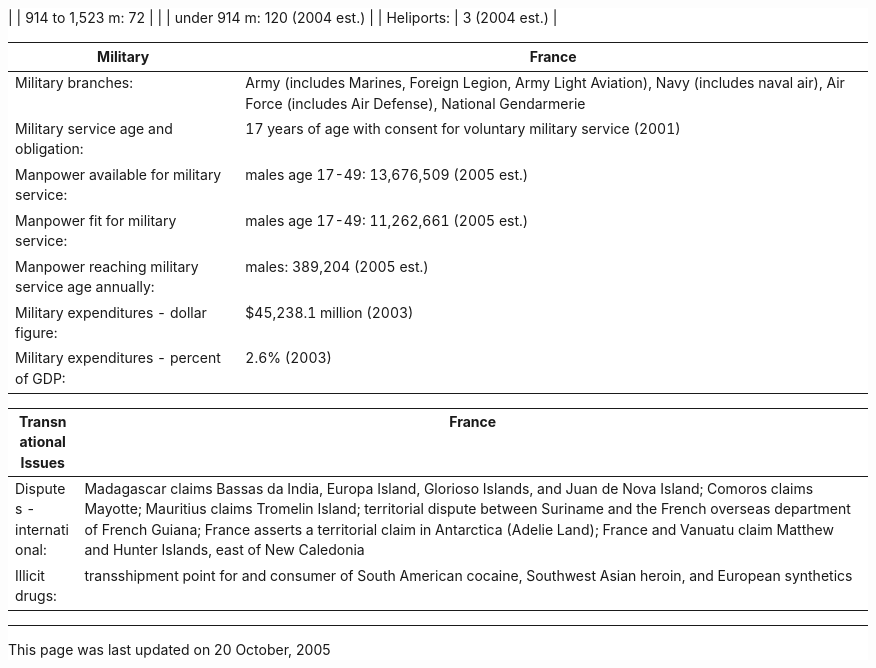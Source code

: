 | | 914 to 1,523 m: 72 |
| | under 914 m: 120 (2004 est.) |
| Heliports: | 3 (2004 est.) |

| Military | France |
| --- | --- |
| Military branches: | Army (includes Marines, Foreign Legion, Army Light Aviation), Navy (includes naval air), Air Force (includes Air Defense), National Gendarmerie |
| Military service age and obligation: | 17 years of age with consent for voluntary military service (2001) |
| Manpower available for military service: | males age 17-49: 13,676,509 (2005 est.) |
| Manpower fit for military service: | males age 17-49: 11,262,661 (2005 est.) |
| Manpower reaching military service age annually: | males: 389,204 (2005 est.) |
| Military expenditures - dollar figure: | $45,238.1 million (2003) |
| Military expenditures - percent of GDP: | 2.6% (2003) |

| Transnational Issues | France |
| --- | --- |
| Disputes - international: | Madagascar claims Bassas da India, Europa Island, Glorioso Islands, and Juan de Nova Island; Comoros claims Mayotte; Mauritius claims Tromelin Island; territorial dispute between Suriname and the French overseas department of French Guiana; France asserts a territorial claim in Antarctica (Adelie Land); France and Vanuatu claim Matthew and Hunter Islands, east of New Caledonia |
| Illicit drugs: | transshipment point for and consumer of South American cocaine, Southwest Asian heroin, and European synthetics |

---
This page was last updated on 20 October, 2005                       